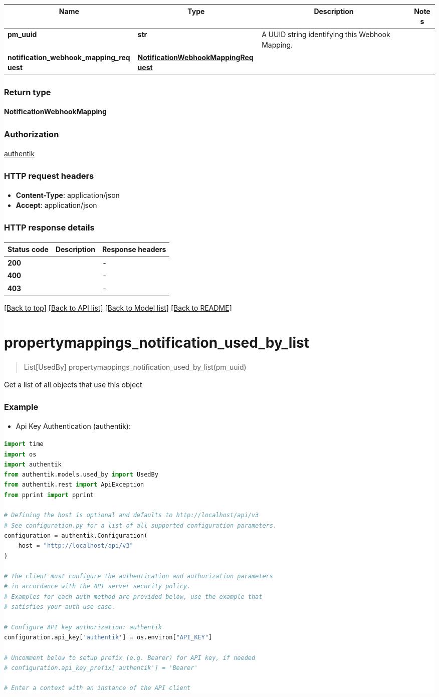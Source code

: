 Name | Type | Description  | Notes
------------- | ------------- | ------------- | -------------
 **pm_uuid** | **str**| A UUID string identifying this Webhook Mapping. | 
 **notification_webhook_mapping_request** | [**NotificationWebhookMappingRequest**](NotificationWebhookMappingRequest.md)|  | 

### Return type

[**NotificationWebhookMapping**](NotificationWebhookMapping.md)

### Authorization

[authentik](../README.md#authentik)

### HTTP request headers

 - **Content-Type**: application/json
 - **Accept**: application/json

### HTTP response details
| Status code | Description | Response headers |
|-------------|-------------|------------------|
**200** |  |  -  |
**400** |  |  -  |
**403** |  |  -  |

[[Back to top]](#) [[Back to API list]](../README.md#documentation-for-api-endpoints) [[Back to Model list]](../README.md#documentation-for-models) [[Back to README]](../README.md)

# **propertymappings_notification_used_by_list**
> List[UsedBy] propertymappings_notification_used_by_list(pm_uuid)



Get a list of all objects that use this object

### Example

* Api Key Authentication (authentik):
```python
import time
import os
import authentik
from authentik.models.used_by import UsedBy
from authentik.rest import ApiException
from pprint import pprint

# Defining the host is optional and defaults to http://localhost/api/v3
# See configuration.py for a list of all supported configuration parameters.
configuration = authentik.Configuration(
    host = "http://localhost/api/v3"
)

# The client must configure the authentication and authorization parameters
# in accordance with the API server security policy.
# Examples for each auth method are provided below, use the example that
# satisfies your auth use case.

# Configure API key authorization: authentik
configuration.api_key['authentik'] = os.environ["API_KEY"]

# Uncomment below to setup prefix (e.g. Bearer) for API key, if needed
# configuration.api_key_prefix['authentik'] = 'Bearer'

# Enter a context with an instance of the API client
```